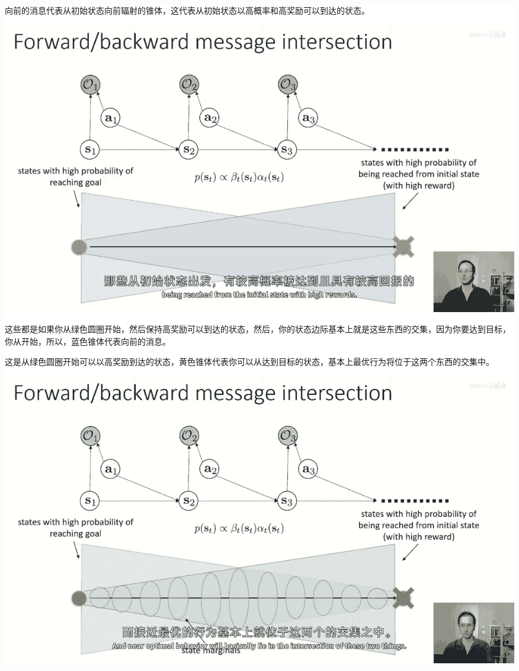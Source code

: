 向前的消息代表从初始状态向前辐射的锥体，这代表从初始状态以高概率和高奖励可以到达的状态。

![](img/b03ebb4ada58f15f4b305f9e839fcff7_28.png)

这些都是如果你从绿色圆圈开始，然后保持高奖励可以到达的状态，然后，你的状态边际基本上就是这些东西的交集，因为你要达到目标，你从开始，所以，蓝色锥体代表向前的消息。

这是从绿色圆圈开始可以以高奖励到达的状态，黄色锥体代表你可以从达到目标的状态，基本上最优行为将位于这两个东西的交集中。



![](img/b03ebb4ada58f15f4b305f9e839fcff7_30.png)
